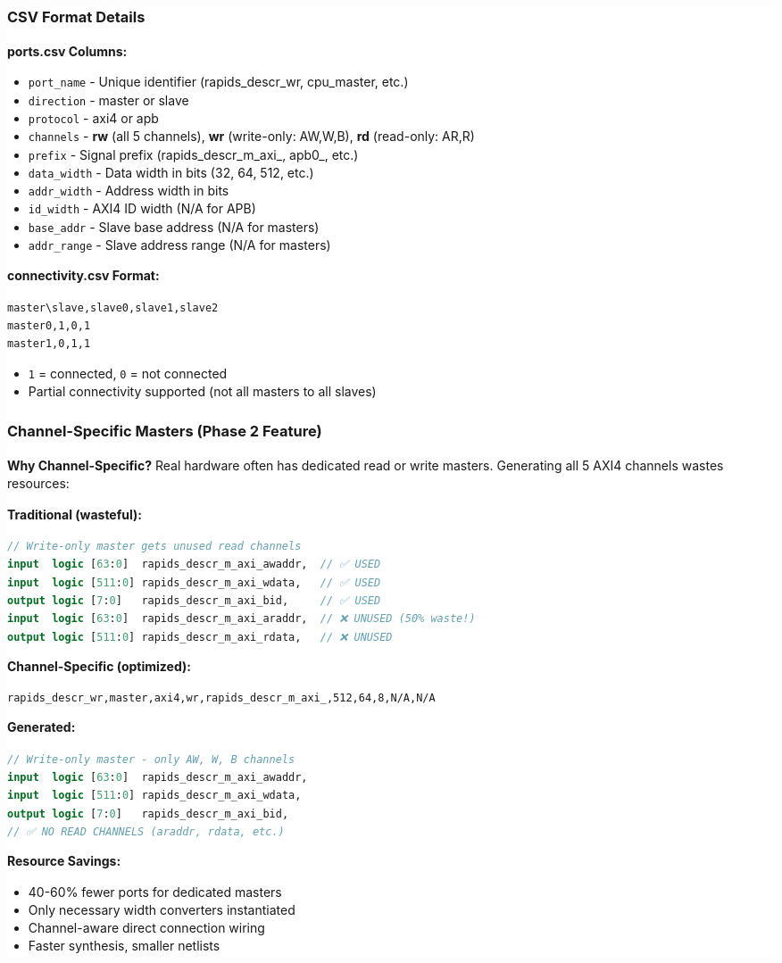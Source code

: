 ### CSV Format Details

**ports.csv Columns:**
- `port_name` - Unique identifier (rapids_descr_wr, cpu_master, etc.)
- `direction` - master or slave
- `protocol` - axi4 or apb
- `channels` - **rw** (all 5 channels), **wr** (write-only: AW,W,B), **rd** (read-only: AR,R)
- `prefix` - Signal prefix (rapids_descr_m_axi_, apb0_, etc.)
- `data_width` - Data width in bits (32, 64, 512, etc.)
- `addr_width` - Address width in bits
- `id_width` - AXI4 ID width (N/A for APB)
- `base_addr` - Slave base address (N/A for masters)
- `addr_range` - Slave address range (N/A for masters)

**connectivity.csv Format:**
```csv
master\slave,slave0,slave1,slave2
master0,1,0,1
master1,0,1,1
```
- `1` = connected, `0` = not connected
- Partial connectivity supported (not all masters to all slaves)

### Channel-Specific Masters (Phase 2 Feature)

**Why Channel-Specific?**
Real hardware often has dedicated read or write masters. Generating all 5 AXI4 channels wastes resources:

**Traditional (wasteful):**
```systemverilog
// Write-only master gets unused read channels
input  logic [63:0]  rapids_descr_m_axi_awaddr,  // ✅ USED
input  logic [511:0] rapids_descr_m_axi_wdata,   // ✅ USED
output logic [7:0]   rapids_descr_m_axi_bid,     // ✅ USED
input  logic [63:0]  rapids_descr_m_axi_araddr,  // ❌ UNUSED (50% waste!)
output logic [511:0] rapids_descr_m_axi_rdata,   // ❌ UNUSED
```

**Channel-Specific (optimized):**
```csv
rapids_descr_wr,master,axi4,wr,rapids_descr_m_axi_,512,64,8,N/A,N/A
```

**Generated:**
```systemverilog
// Write-only master - only AW, W, B channels
input  logic [63:0]  rapids_descr_m_axi_awaddr,
input  logic [511:0] rapids_descr_m_axi_wdata,
output logic [7:0]   rapids_descr_m_axi_bid,
// ✅ NO READ CHANNELS (araddr, rdata, etc.)
```

**Resource Savings:**
- 40-60% fewer ports for dedicated masters
- Only necessary width converters instantiated
- Channel-aware direct connection wiring
- Faster synthesis, smaller netlists
